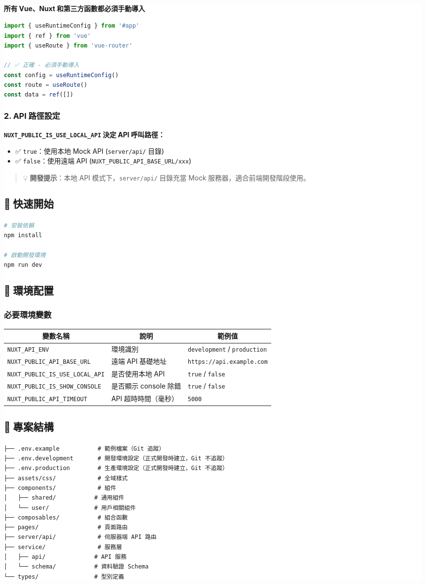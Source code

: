 **所有 Vue、Nuxt 和第三方函數都必須手動導入**

```typescript
import { useRuntimeConfig } from '#app'
import { ref } from 'vue'
import { useRoute } from 'vue-router'

// ✅ 正確 - 必須手動導入
const config = useRuntimeConfig()
const route = useRoute()
const data = ref([])
```

### 2. API 路徑設定

**`NUXT_PUBLIC_IS_USE_LOCAL_API` 決定 API 呼叫路徑：**

- ✅ `true`：使用本地 Mock API (`server/api/` 目錄)
- ✅ `false`：使用遠端 API (`NUXT_PUBLIC_API_BASE_URL/xxx`)

> 💡 **開發提示**：本地 API 模式下，`server/api/` 目錄充當 Mock 服務器，適合前端開發階段使用。

## 🚀 快速開始

```bash
# 安裝依賴
npm install

# 啟動開發環境
npm run dev
```

## 🔧 環境配置

### 必要環境變數

| 變數名稱                       | 說明                  | 範例值                       |
| ------------------------------ | --------------------- | ---------------------------- |
| `NUXT_API_ENV`                 | 環境識別              | `development` / `production` |
| `NUXT_PUBLIC_API_BASE_URL`     | 遠端 API 基礎地址     | `https://api.example.com`    |
| `NUXT_PUBLIC_IS_USE_LOCAL_API` | 是否使用本地 API      | `true` / `false`             |
| `NUXT_PUBLIC_IS_SHOW_CONSOLE`  | 是否顯示 console 除錯 | `true` / `false`             |
| `NUXT_PUBLIC_API_TIMEOUT`      | API 超時時間（毫秒）  | `5000`                       |

## 📁 專案結構

```
├── .env.example           # 範例檔案（Git 追蹤）
├── .env.development       # 開發環境設定（正式開發時建立，Git 不追蹤）
├── .env.production        # 生產環境設定（正式開發時建立，Git 不追蹤）
├── assets/css/            # 全域樣式
├── components/            # 組件
│   ├── shared/           # 通用組件
│   └── user/             # 用戶相關組件
├── composables/           # 組合函數
├── pages/                 # 頁面路由
├── server/api/            # 伺服器端 API 路由
├── service/               # 服務層
│   ├── api/              # API 服務
│   └── schema/           # 資料驗證 Schema
└── types/                # 型別定義
```
